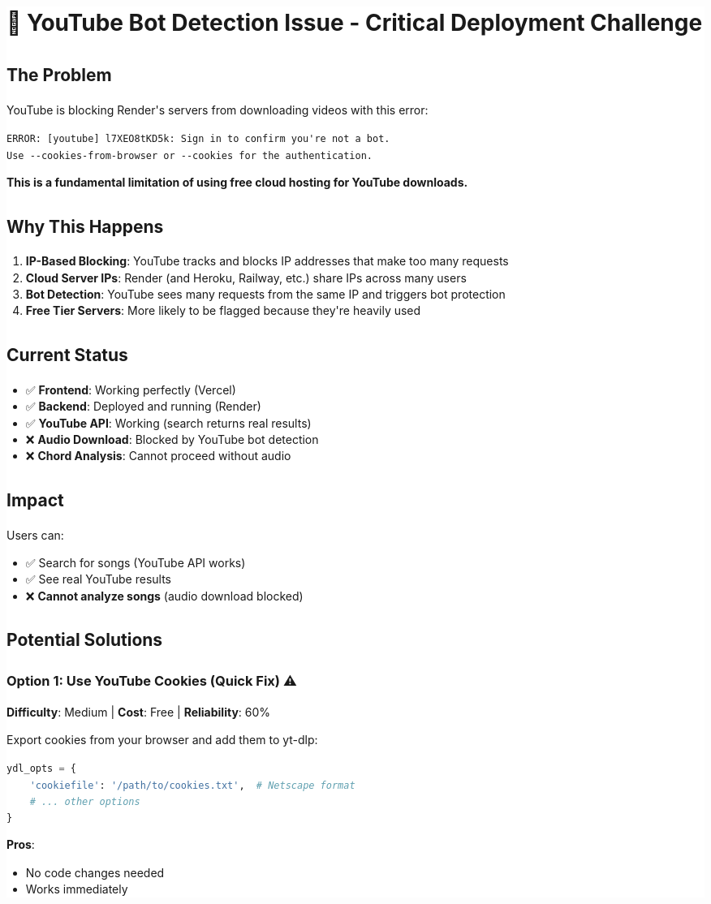 # 🚨 YouTube Bot Detection Issue - Critical Deployment Challenge

## The Problem

YouTube is blocking Render's servers from downloading videos with this error:
```
ERROR: [youtube] l7XEO8tKD5k: Sign in to confirm you're not a bot.
Use --cookies-from-browser or --cookies for the authentication.
```

**This is a fundamental limitation of using free cloud hosting for YouTube downloads.**

## Why This Happens

1. **IP-Based Blocking**: YouTube tracks and blocks IP addresses that make too many requests
2. **Cloud Server IPs**: Render (and Heroku, Railway, etc.) share IPs across many users
3. **Bot Detection**: YouTube sees many requests from the same IP and triggers bot protection
4. **Free Tier Servers**: More likely to be flagged because they're heavily used

## Current Status

- ✅ **Frontend**: Working perfectly (Vercel)
- ✅ **Backend**: Deployed and running (Render)
- ✅ **YouTube API**: Working (search returns real results)
- ❌ **Audio Download**: Blocked by YouTube bot detection
- ❌ **Chord Analysis**: Cannot proceed without audio

## Impact

Users can:
- ✅ Search for songs (YouTube API works)
- ✅ See real YouTube results
- ❌ **Cannot analyze songs** (audio download blocked)

## Potential Solutions

### Option 1: Use YouTube Cookies (Quick Fix) ⚠️
**Difficulty**: Medium | **Cost**: Free | **Reliability**: 60%

Export cookies from your browser and add them to yt-dlp:
```python
ydl_opts = {
    'cookiefile': '/path/to/cookies.txt',  # Netscape format
    # ... other options
}
```

**Pros**:
- No code changes needed
- Works immediately
